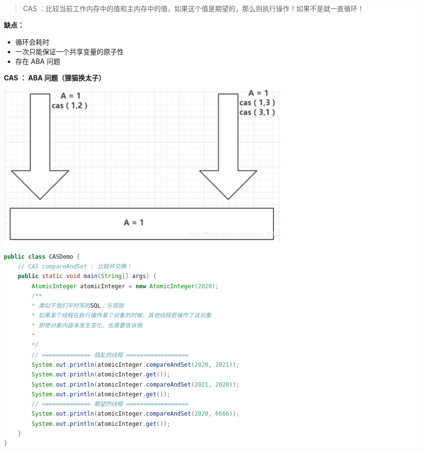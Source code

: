 > CAS ：比较当前工作内存中的值和主内存中的值，如果这个值是期望的，那么则执行操作！如果不是就一直循环！

**缺点：**

- 循环会耗时
- 一次只能保证一个共享变量的原子性
- 存在 ABA 问题

**CAS ： ABA 问题（狸猫换太子）**

<img src="..\img\image-20220222125641262.png" alt="image-20220222125641262" style="zoom: 67%;" />

```java
public class CASDemo {    
    // CAS compareAndSet : 比较并交换！     
    public static void main(String[] args) {        
        AtomicInteger atomicInteger = new AtomicInteger(2020);         
        /**
        * 类似于我们平时写的SQL：乐观锁
        * 如果某个线程在执行操作某个对象的时候，其他线程若操作了该对象
        * 即使对象内容未发生变化，也需要告诉我
        *
        */
        // ============== 捣乱的线程 ==================         
        System.out.println(atomicInteger.compareAndSet(2020, 2021));         
        System.out.println(atomicInteger.get());         
        System.out.println(atomicInteger.compareAndSet(2021, 2020));         
        System.out.println(atomicInteger.get());         
        // ============== 期望的线程 ==================         
        System.out.println(atomicInteger.compareAndSet(2020, 6666));         
        System.out.println(atomicInteger.get());     
    }
}
```
